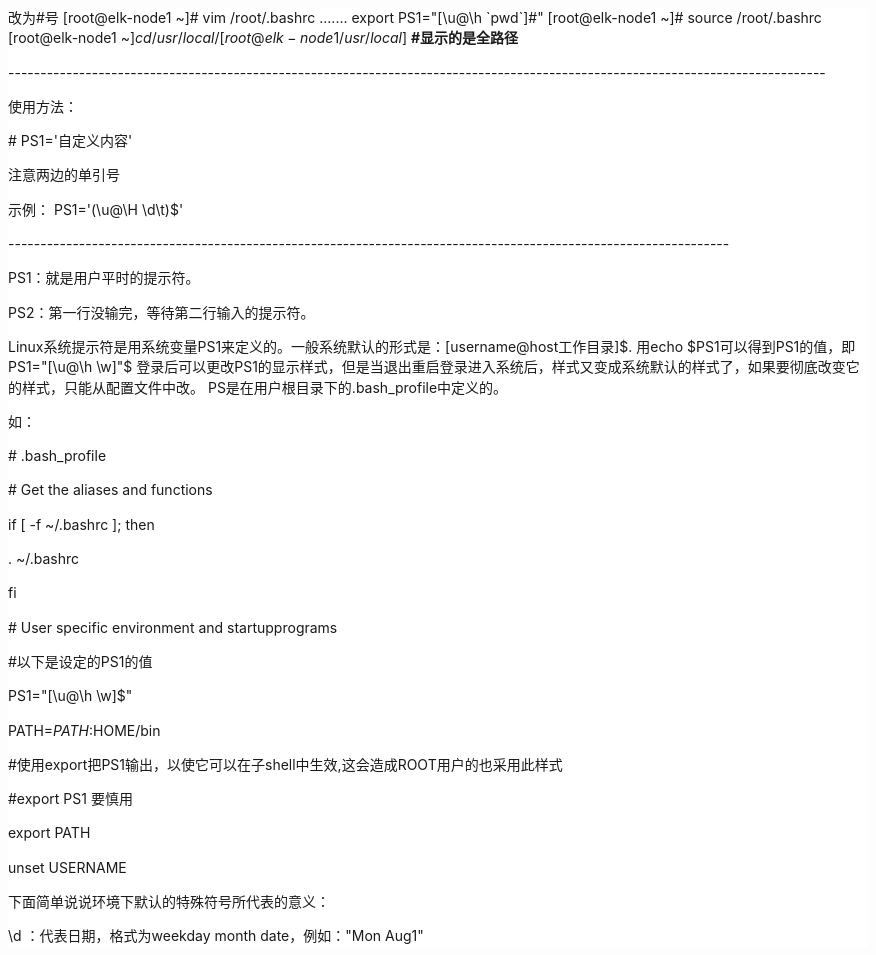 改为#号
[root@elk-node1 ~]# vim /root/.bashrc
.......
export PS1="[\u@\h \`pwd\`]#"
[root@elk-node1 ~]# source /root/.bashrc
[root@elk-node1 ~]$cd /usr/local/
[root@elk-node1 /usr/local]$    **#显示的是全路径**

\-------------------------------------------------------------------------------------------------------------------------------

 使用方法：

\# PS1='自定义内容'

注意两边的单引号

示例： PS1='(\u@\H \d\t)\$'

\----------------------------------------------------------------------------------------------------------------

PS1：就是用户平时的提示符。

PS2：第一行没输完，等待第二行输入的提示符。 

Linux系统提示符是用系统变量PS1来定义的。一般系统默认的形式是：[username@host工作目录]$.
用echo $PS1可以得到PS1的值，即PS1="[\u@\h \w]"\$
登录后可以更改PS1的显示样式，但是当退出重启登录进入系统后，样式又变成系统默认的样式了，如果要彻底改变它的样式，只能从配置文件中改。
PS是在用户根目录下的.bash_profile中定义的。

如：

\# .bash_profile

\# Get the aliases and functions

if [ -f ~/.bashrc ]; then

. ~/.bashrc

fi

\# User specific environment and startupprograms

\#以下是设定的PS1的值 

PS1="[\u@\h \w]\$"

PATH=$PATH:$HOME/bin

\#使用export把PS1输出，以使它可以在子shell中生效,这会造成ROOT用户的也采用此样式

\#export PS1 要慎用 

export PATH 

unset USERNAME

下面简单说说环境下默认的特殊符号所代表的意义：

\d ：代表日期，格式为weekday month date，例如："Mon Aug1"
